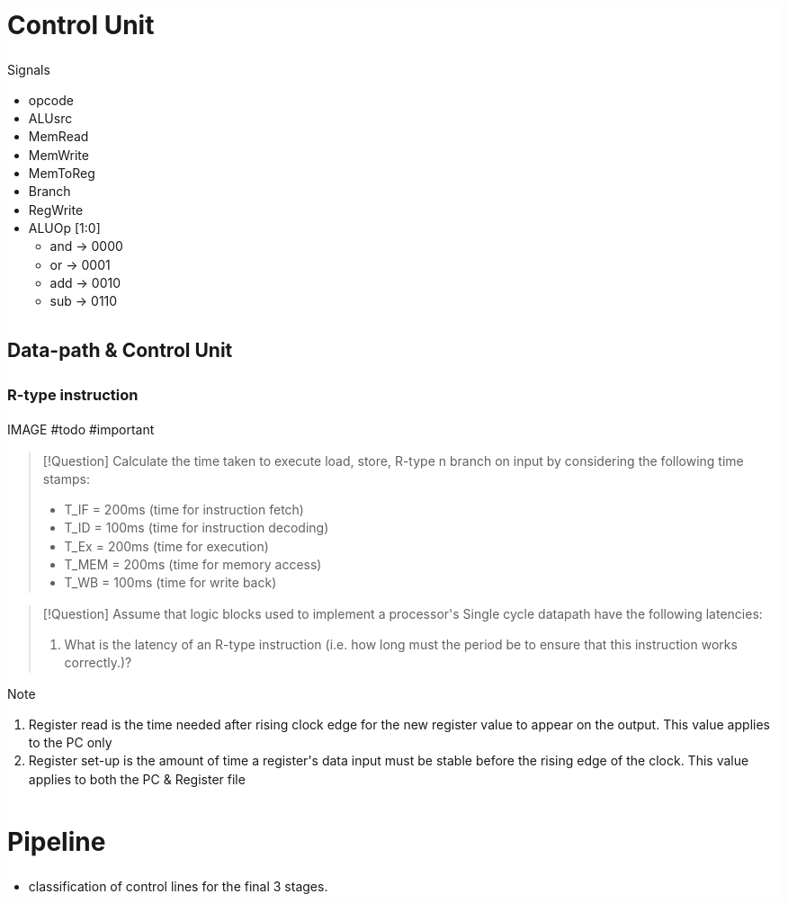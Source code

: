 # Control Unit 
Signals
- opcode
- ALUsrc
- MemRead
- MemWrite
- MemToReg
- Branch
- RegWrite
- ALUOp [1:0]
	- and -> 0000
	- or -> 0001
	- add -> 0010
	- sub -> 0110

## Data-path & Control Unit
### R-type instruction
IMAGE #todo 
#important 
>[!Question]
> Calculate the time taken to execute load, store, R-type n branch on input by considering the following time stamps:
> - T_IF = 200ms (time for instruction fetch)
> - T_ID = 100ms (time for instruction decoding)
> - T_Ex = 200ms (time for execution)
> - T_MEM = 200ms (time for memory access)
> - T_WB = 100ms (time for write back)


>[!Question]
>Assume that logic blocks used to implement a processor's Single cycle datapath have the following latencies:
>1. What is the latency of an R-type instruction (i.e. how long must the period be to ensure that this instruction works correctly.)?





>[!Note]
>1. Register read is the time needed after rising clock edge for the new register value to appear on the output. This value applies to the PC only
>2. Register set-up is the amount of time a register's data input must be stable before the rising edge of the clock. This value applies to both the PC & Register file



# Pipeline


- classification of control lines for the final 3 stages.
